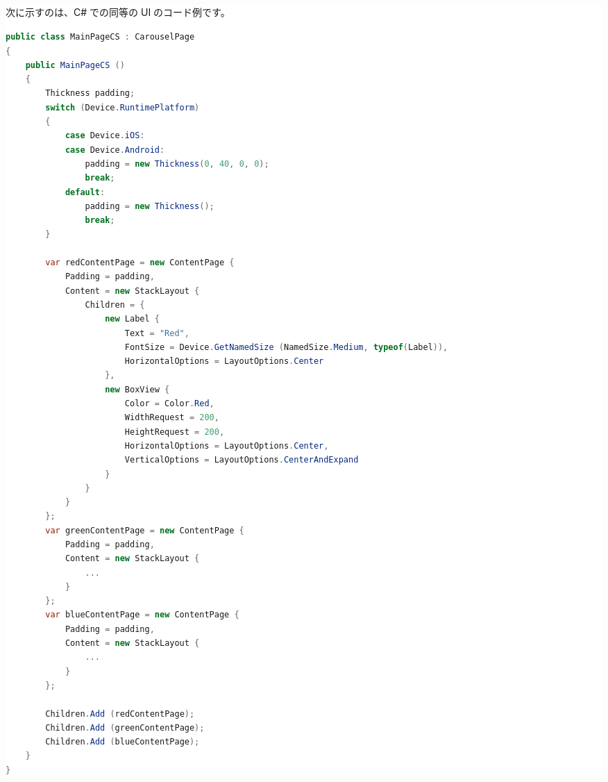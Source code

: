 次に示すのは、C# での同等の UI のコード例です。

```csharp
public class MainPageCS : CarouselPage
{
    public MainPageCS ()
    {
        Thickness padding;
        switch (Device.RuntimePlatform)
        {
            case Device.iOS:
            case Device.Android:
                padding = new Thickness(0, 40, 0, 0);
                break;
            default:
                padding = new Thickness();
                break;
        }

        var redContentPage = new ContentPage {
            Padding = padding,
            Content = new StackLayout {
                Children = {
                    new Label {
                        Text = "Red",
                        FontSize = Device.GetNamedSize (NamedSize.Medium, typeof(Label)),
                        HorizontalOptions = LayoutOptions.Center
                    },
                    new BoxView {
                        Color = Color.Red,
                        WidthRequest = 200,
                        HeightRequest = 200,
                        HorizontalOptions = LayoutOptions.Center,
                        VerticalOptions = LayoutOptions.CenterAndExpand
                    }
                }
            }
        };
        var greenContentPage = new ContentPage {
            Padding = padding,
            Content = new StackLayout {
                ...
            }
        };
        var blueContentPage = new ContentPage {
            Padding = padding,
            Content = new StackLayout {
                ...
            }
        };

        Children.Add (redContentPage);
        Children.Add (greenContentPage);
        Children.Add (blueContentPage);
    }
}
```

